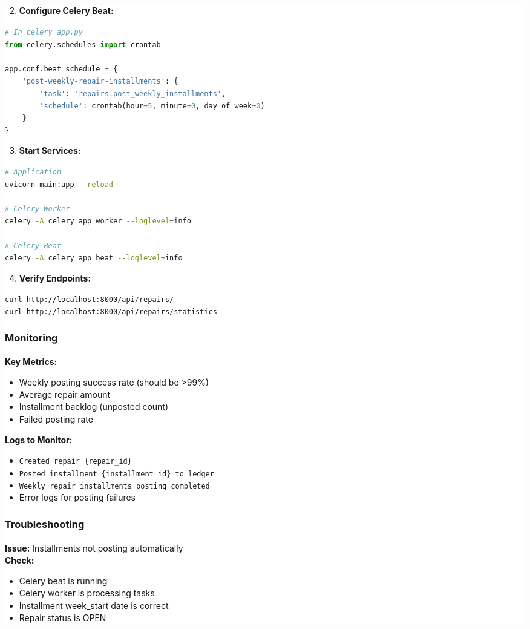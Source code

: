 2. **Configure Celery Beat:**
```python
# In celery_app.py
from celery.schedules import crontab

app.conf.beat_schedule = {
    'post-weekly-repair-installments': {
        'task': 'repairs.post_weekly_installments',
        'schedule': crontab(hour=5, minute=0, day_of_week=0)
    }
}
```

3. **Start Services:**
```bash
# Application
uvicorn main:app --reload

# Celery Worker
celery -A celery_app worker --loglevel=info

# Celery Beat
celery -A celery_app beat --loglevel=info
```

4. **Verify Endpoints:**
```bash
curl http://localhost:8000/api/repairs/
curl http://localhost:8000/api/repairs/statistics
```

### Monitoring

**Key Metrics:**
- Weekly posting success rate (should be >99%)
- Average repair amount
- Installment backlog (unposted count)
- Failed posting rate

**Logs to Monitor:**
- `Created repair {repair_id}`
- `Posted installment {installment_id} to ledger`
- `Weekly repair installments posting completed`
- Error logs for posting failures

### Troubleshooting

**Issue:** Installments not posting automatically  
**Check:**
- Celery beat is running
- Celery worker is processing tasks
- Installment week_start date is correct
- Repair status is OPEN
